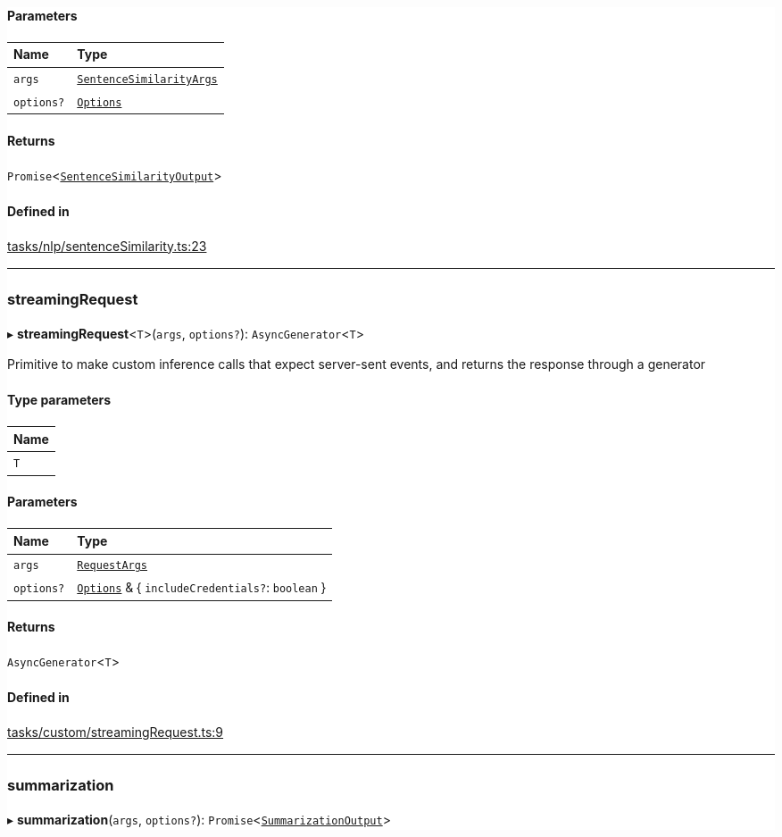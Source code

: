 #### Parameters

| Name | Type |
| :------ | :------ |
| `args` | [`SentenceSimilarityArgs`](modules#sentencesimilarityargs) |
| `options?` | [`Options`](interfaces/Options) |

#### Returns

`Promise`<[`SentenceSimilarityOutput`](modules#sentencesimilarityoutput)\>

#### Defined in

[tasks/nlp/sentenceSimilarity.ts:23](https://github.com/huggingface/huggingface.js/blob/main/packages/inference/src/tasks/nlp/sentenceSimilarity.ts#L23)

___

### streamingRequest

▸ **streamingRequest**<`T`\>(`args`, `options?`): `AsyncGenerator`<`T`\>

Primitive to make custom inference calls that expect server-sent events, and returns the response through a generator

#### Type parameters

| Name |
| :------ |
| `T` |

#### Parameters

| Name | Type |
| :------ | :------ |
| `args` | [`RequestArgs`](modules#requestargs) |
| `options?` | [`Options`](interfaces/Options) & { `includeCredentials?`: `boolean`  } |

#### Returns

`AsyncGenerator`<`T`\>

#### Defined in

[tasks/custom/streamingRequest.ts:9](https://github.com/huggingface/huggingface.js/blob/main/packages/inference/src/tasks/custom/streamingRequest.ts#L9)

___

### summarization

▸ **summarization**(`args`, `options?`): `Promise`<[`SummarizationOutput`](interfaces/SummarizationOutput)\>
